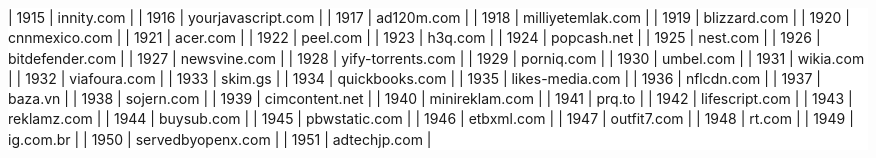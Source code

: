 | 1915 | innity.com |
| 1916 | yourjavascript.com |
| 1917 | ad120m.com |
| 1918 | milliyetemlak.com |
| 1919 | blizzard.com |
| 1920 | cnnmexico.com |
| 1921 | acer.com |
| 1922 | peel.com |
| 1923 | h3q.com |
| 1924 | popcash.net |
| 1925 | nest.com |
| 1926 | bitdefender.com |
| 1927 | newsvine.com |
| 1928 | yify-torrents.com |
| 1929 | porniq.com |
| 1930 | umbel.com |
| 1931 | wikia.com |
| 1932 | viafoura.com |
| 1933 | skim.gs |
| 1934 | quickbooks.com |
| 1935 | likes-media.com |
| 1936 | nflcdn.com |
| 1937 | baza.vn |
| 1938 | sojern.com |
| 1939 | cimcontent.net |
| 1940 | minireklam.com |
| 1941 | prq.to |
| 1942 | lifescript.com |
| 1943 | reklamz.com |
| 1944 | buysub.com |
| 1945 | pbwstatic.com |
| 1946 | etbxml.com |
| 1947 | outfit7.com |
| 1948 | rt.com |
| 1949 | ig.com.br |
| 1950 | servedbyopenx.com |
| 1951 | adtechjp.com |
